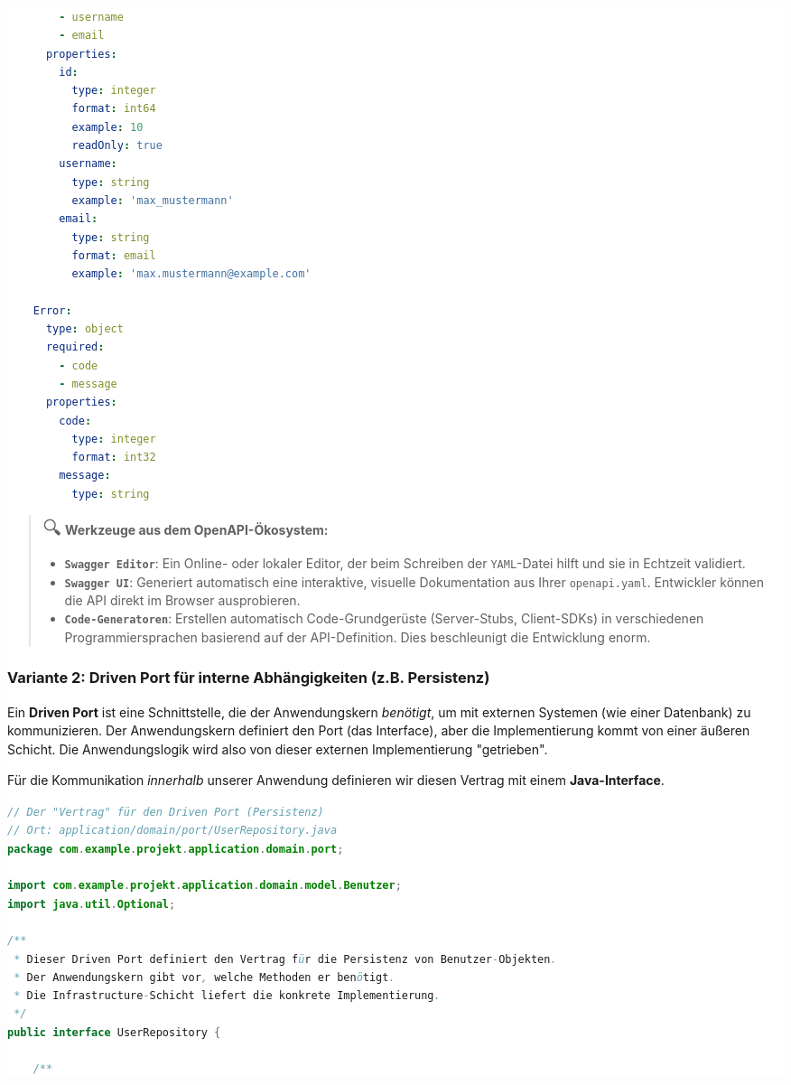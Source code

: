 ```yaml
        - username
        - email
      properties:
        id:
          type: integer
          format: int64
          example: 10
          readOnly: true
        username:
          type: string
          example: 'max_mustermann'
        email:
          type: string
          format: email
          example: 'max.mustermann@example.com'

    Error:
      type: object
      required:
        - code
        - message
      properties:
        code:
          type: integer
          format: int32
        message:
          type: string
```

> <span style="font-size: 1.5em">:mag:</span> **Werkzeuge aus dem OpenAPI-Ökosystem:**
> *   **`Swagger Editor`**: Ein Online- oder lokaler Editor, der beim Schreiben der `YAML`-Datei hilft und sie in Echtzeit validiert.
> *   **`Swagger UI`**: Generiert automatisch eine interaktive, visuelle Dokumentation aus Ihrer `openapi.yaml`. Entwickler können die API direkt im Browser ausprobieren.
> *   **`Code-Generatoren`**: Erstellen automatisch Code-Grundgerüste (Server-Stubs, Client-SDKs) in verschiedenen Programmiersprachen basierend auf der API-Definition. Dies beschleunigt die Entwicklung enorm.

### Variante 2: Driven Port für interne Abhängigkeiten (z.B. Persistenz)

Ein **Driven Port** ist eine Schnittstelle, die der Anwendungskern *benötigt*, um mit externen Systemen (wie einer Datenbank) zu kommunizieren. Der Anwendungskern definiert den Port (das Interface), aber die Implementierung kommt von einer äußeren Schicht. Die Anwendungslogik wird also von dieser externen Implementierung "getrieben".

Für die Kommunikation *innerhalb* unserer Anwendung definieren wir diesen Vertrag mit einem **Java-Interface**.

```java
// Der "Vertrag" für den Driven Port (Persistenz)
// Ort: application/domain/port/UserRepository.java
package com.example.projekt.application.domain.port;

import com.example.projekt.application.domain.model.Benutzer;
import java.util.Optional;

/**
 * Dieser Driven Port definiert den Vertrag für die Persistenz von Benutzer-Objekten.
 * Der Anwendungskern gibt vor, welche Methoden er benötigt.
 * Die Infrastructure-Schicht liefert die konkrete Implementierung.
 */
public interface UserRepository {

    /**
```
